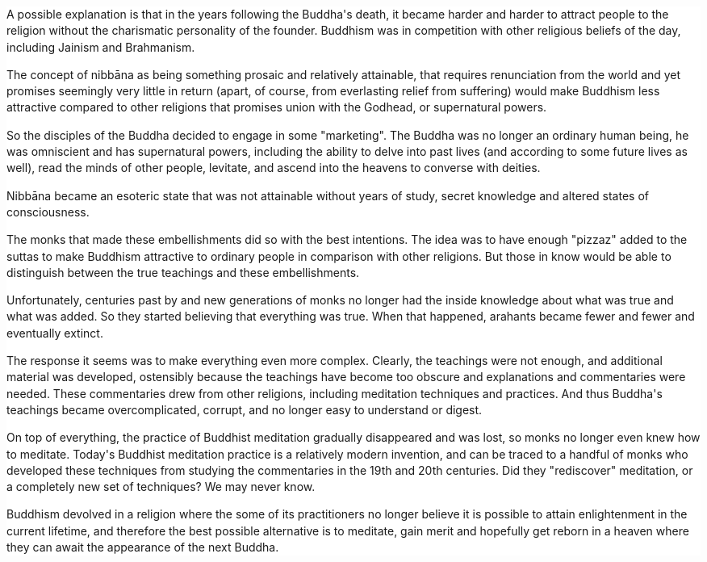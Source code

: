 A possible explanation is that in the years following the Buddha's death, it became harder and harder to attract people to the religion without the charismatic personality of the founder. Buddhism was in competition with other religious beliefs of the day, including Jainism and Brahmanism.

The concept of nibbāna as being something prosaic and relatively attainable, that requires renunciation from the world and yet promises seemingly very little in return (apart, of course, from everlasting relief from suffering) would make Buddhism less attractive compared to other religions that promises union with the Godhead, or supernatural powers.

So the disciples of the Buddha decided to engage in some "marketing". The Buddha was no longer an ordinary human being, he was omniscient and has supernatural powers, including the ability to delve into past lives (and according to some future lives as well), read the minds of other people, levitate, and ascend into the heavens to converse with deities.

Nibbāna became an esoteric state that was not attainable without years of study, secret knowledge and altered states of consciousness.

The monks that made these embellishments did so with the best intentions. The idea was to have enough "pizzaz" added to the suttas to make Buddhism attractive to ordinary people in comparison with other religions. But those in know would be able to distinguish between the true teachings and these embellishments.

Unfortunately, centuries past by and new generations of monks no longer had the inside knowledge about what was true and what was added. So they started believing that everything was true. When that happened, arahants became fewer and fewer and eventually extinct.

The response it seems was to make everything even more complex. Clearly, the teachings were not enough, and additional material was developed, ostensibly because the teachings have become too obscure and explanations and commentaries were needed. These commentaries drew from other religions, including meditation techniques and practices. And thus Buddha's teachings became overcomplicated, corrupt, and no longer easy to understand or digest.

On top of everything, the practice of Buddhist meditation gradually disappeared and was lost, so monks no longer even knew how to meditate. Today's Buddhist meditation practice is a relatively modern invention, and can be traced to a handful of monks who developed these techniques from studying the commentaries in the 19th and 20th centuries. Did they "rediscover" meditation, or a completely new set of techniques? We may never know.

Buddhism devolved in a religion where the some of its practitioners no longer believe it is possible to attain enlightenment in the current lifetime, and therefore the best possible alternative is to meditate, gain merit and hopefully get reborn in a heaven where they can await the appearance of the next Buddha.
